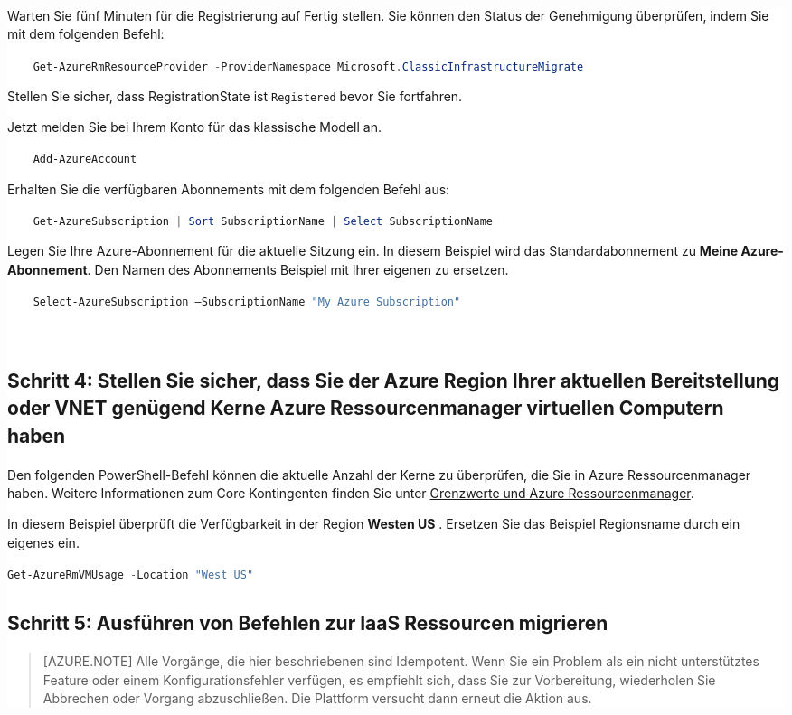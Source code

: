 Warten Sie fünf Minuten für die Registrierung auf Fertig stellen. Sie können den Status der Genehmigung überprüfen, indem Sie mit dem folgenden Befehl:

```powershell
    Get-AzureRmResourceProvider -ProviderNamespace Microsoft.ClassicInfrastructureMigrate
```

Stellen Sie sicher, dass RegistrationState ist `Registered` bevor Sie fortfahren. 

Jetzt melden Sie bei Ihrem Konto für das klassische Modell an.

```powershell
    Add-AzureAccount
```

Erhalten Sie die verfügbaren Abonnements mit dem folgenden Befehl aus:

```powershell
    Get-AzureSubscription | Sort SubscriptionName | Select SubscriptionName
```

Legen Sie Ihre Azure-Abonnement für die aktuelle Sitzung ein. In diesem Beispiel wird das Standardabonnement zu **Meine Azure-Abonnement**. Den Namen des Abonnements Beispiel mit Ihrer eigenen zu ersetzen. 

```powershell
    Select-AzureSubscription –SubscriptionName "My Azure Subscription"
```

<br>

## <a name="step-4-make-sure-you-have-enough-azure-resource-manager-virtual-machine-cores-in-the-azure-region-of-your-current-deployment-or-vnet"></a>Schritt 4: Stellen Sie sicher, dass Sie der Azure Region Ihrer aktuellen Bereitstellung oder VNET genügend Kerne Azure Ressourcenmanager virtuellen Computern haben

Den folgenden PowerShell-Befehl können die aktuelle Anzahl der Kerne zu überprüfen, die Sie in Azure Ressourcenmanager haben. Weitere Informationen zum Core Kontingenten finden Sie unter [Grenzwerte und Azure Ressourcenmanager](../azure-subscription-service-limits.md#limits-and-the-azure-resource-manager). 

In diesem Beispiel überprüft die Verfügbarkeit in der Region **Westen US** . Ersetzen Sie das Beispiel Regionsname durch ein eigenes ein. 

```powershell
Get-AzureRmVMUsage -Location "West US"
```

## <a name="step-5-run-commands-to-migrate-your-iaas-resources"></a>Schritt 5: Ausführen von Befehlen zur IaaS Ressourcen migrieren

>[AZURE.NOTE] Alle Vorgänge, die hier beschriebenen sind Idempotent. Wenn Sie ein Problem als ein nicht unterstütztes Feature oder einem Konfigurationsfehler verfügen, es empfiehlt sich, dass Sie zur Vorbereitung, wiederholen Sie Abbrechen oder Vorgang abzuschließen. Die Plattform versucht dann erneut die Aktion aus.
